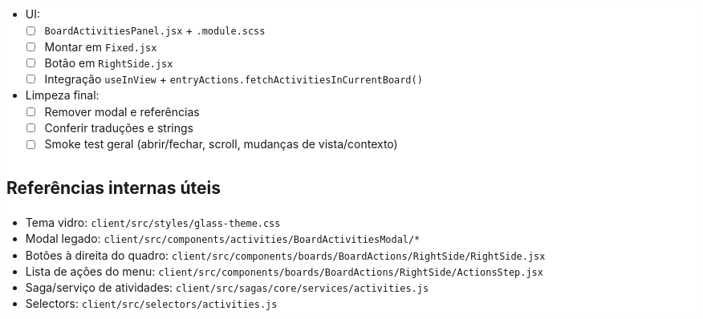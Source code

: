 - UI:
  - [ ] `BoardActivitiesPanel.jsx` + `.module.scss`
  - [ ] Montar em `Fixed.jsx`
  - [ ] Botão em `RightSide.jsx`
  - [ ] Integração `useInView` + `entryActions.fetchActivitiesInCurrentBoard()`

- Limpeza final:
  - [ ] Remover modal e referências
  - [ ] Conferir traduções e strings
  - [ ] Smoke test geral (abrir/fechar, scroll, mudanças de vista/contexto)

## Referências internas úteis

- Tema vidro: `client/src/styles/glass-theme.css`
- Modal legado: `client/src/components/activities/BoardActivitiesModal/*`
- Botões à direita do quadro: `client/src/components/boards/BoardActions/RightSide/RightSide.jsx`
- Lista de ações do menu: `client/src/components/boards/BoardActions/RightSide/ActionsStep.jsx`
- Saga/serviço de atividades: `client/src/sagas/core/services/activities.js`
- Selectors: `client/src/selectors/activities.js`


